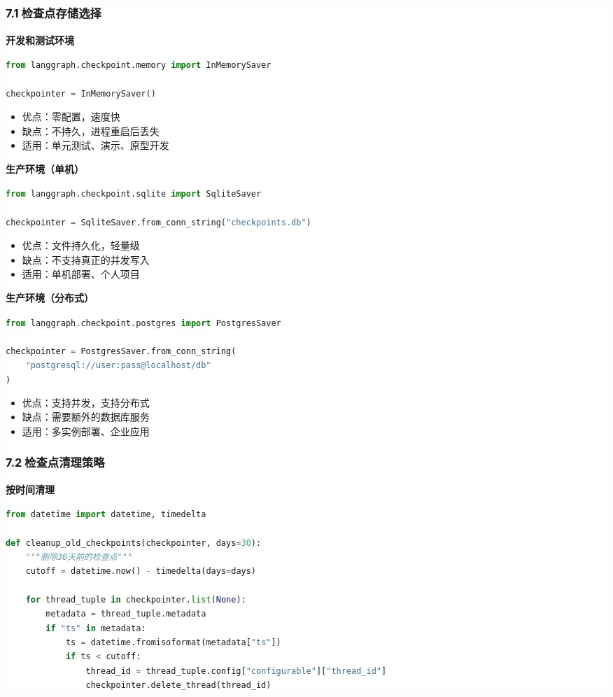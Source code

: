 ### 7.1 检查点存储选择

**开发和测试环境**

```python
from langgraph.checkpoint.memory import InMemorySaver

checkpointer = InMemorySaver()
```

- 优点：零配置，速度快
- 缺点：不持久，进程重启后丢失
- 适用：单元测试、演示、原型开发

**生产环境（单机）**

```python
from langgraph.checkpoint.sqlite import SqliteSaver

checkpointer = SqliteSaver.from_conn_string("checkpoints.db")
```

- 优点：文件持久化，轻量级
- 缺点：不支持真正的并发写入
- 适用：单机部署、个人项目

**生产环境（分布式）**

```python
from langgraph.checkpoint.postgres import PostgresSaver

checkpointer = PostgresSaver.from_conn_string(
    "postgresql://user:pass@localhost/db"
)
```

- 优点：支持并发，支持分布式
- 缺点：需要额外的数据库服务
- 适用：多实例部署、企业应用

### 7.2 检查点清理策略

**按时间清理**

```python
from datetime import datetime, timedelta

def cleanup_old_checkpoints(checkpointer, days=30):
    """删除30天前的检查点"""
    cutoff = datetime.now() - timedelta(days=days)
    
    for thread_tuple in checkpointer.list(None):
        metadata = thread_tuple.metadata
        if "ts" in metadata:
            ts = datetime.fromisoformat(metadata["ts"])
            if ts < cutoff:
                thread_id = thread_tuple.config["configurable"]["thread_id"]
                checkpointer.delete_thread(thread_id)
```
